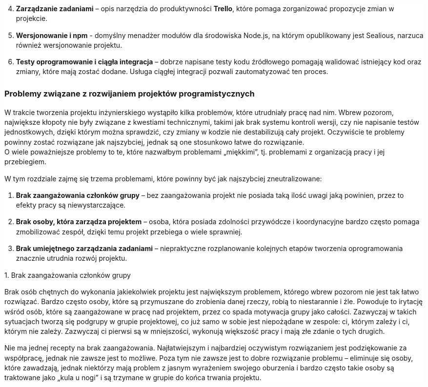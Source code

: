 4.  **Zarządzanie zadaniami** – opis narzędzia do produktywności
    **Trello**, które pomaga zorganizować propozycje zmian w projekcie.

5.  **Wersjonowanie i npm** - domyślny menadżer modułów dla środowiska
    Node.js, na którym opublikowany jest Sealious, narzuca również
    wersjonowanie projektu.

6.  **Testy oprogramowanie i ciągła integracja** – dobrze napisane testy
    kodu źródłowego pomagają walidować istniejący kod oraz zmiany, które
    mają zostać dodane. Usługa ciągłej integracji pozwali zautomatyzować
    ten proces.

### Problemy związane z rozwijaniem projektów programistycznych

W trakcie tworzenia projektu inżynierskiego wystąpiło kilka problemów,
które utrudniały pracę nad nim. Wbrew pozorom, największe kłopoty nie
były związane z kwestiami technicznymi, takimi jak brak systemu kontroli
wersji, czy nie napisanie testów jednostkowych, dzięki którym można
sprawdzić, czy zmiany w kodzie nie destabilizują cały projekt.
Oczywiście te problemy powinny zostać rozwiązane jak najszybciej, jednak
są one stosunkowo łatwe do rozwiązanie.\
O wiele poważniejsze problemy to te, które nazwałbym problemami
„miękkimi”, tj. problemami z organizacją pracy i jej przebiegiem.

W tym rozdziale zajmę się trzema problemami, które powinny być jak
najszybciej zneutralizowane:

1.  **Brak zaangażowania członków grupy** – bez zaangażowania projekt
    nie posiada taką ilość uwagi jaką powinien, przez to efekty pracy
    są niewystarczające.

2.  **Brak osoby, która zarządza projektem** – osoba, która posiada
    zdolności przywódcze i koordynacyjne bardzo często pomaga
    zmobilizować zespół, dzięki temu projekt przebiega o wiele
    sprawniej.

3.  **Brak umiejętnego zarządzania zadaniami** – niepraktyczne
    rozplanowanie kolejnych etapów tworzenia oprogramowania znacznie
    utrudnia rozwój projektu.

1\. Brak zaangażowania członków grupy

Brak osób chętnych do wykonania jakiekolwiek projektu jest największym
problemem, którego wbrew pozorom nie jest tak łatwo rozwiązać. Bardzo
często osoby, które są przymuszane do zrobienia danej rzeczy, robią to
niestarannie i źle. Powoduje to irytację wśród osób, które są
zaangażowane w pracę nad projektem, przez co spada motywacja grupy jako
całości. Zazwyczaj w takich sytuacjach tworzą się podgrupy w grupie
projektowej, co już samo w sobie jest niepożądane w zespole: ci, którym
zależy i ci, którym nie zależy. Zazwyczaj ci pierwsi są w mniejszości,
wykonują większość pracy i mają złe zdanie o tych drugich.

Nie ma jednej recepty na brak zaangażowania. Najłatwiejszym i
najbardziej oczywistym rozwiązaniem jest podziękowanie za współpracę,
jednak nie zawsze jest to możliwe. Poza tym nie zawsze jest to dobre
rozwiązanie problemu – eliminuje się osoby, które zawadzają, jednak
niektórzy mają problem z jasnym wyrażeniem swojego oburzenia i bardzo
często takie osoby są traktowane jako „kula u nogi” i są trzymane w
grupie do końca trwania projektu.
